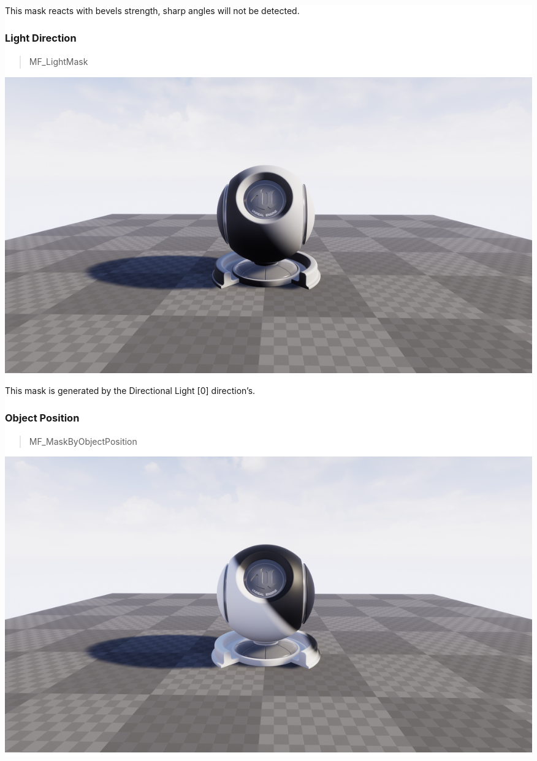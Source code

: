 This mask reacts with bevels strength, sharp angles will not be detected.

### Light Direction
>MF_LightMask

![](/Doc/Screens/Masks/Mask_LightDirection.png)

This mask is generated by the Directional Light [0] direction’s.

### Object Position
>MF_MaskByObjectPosition

![](/Doc/Screens/Masks/Mask_ObjectPosition.png)
